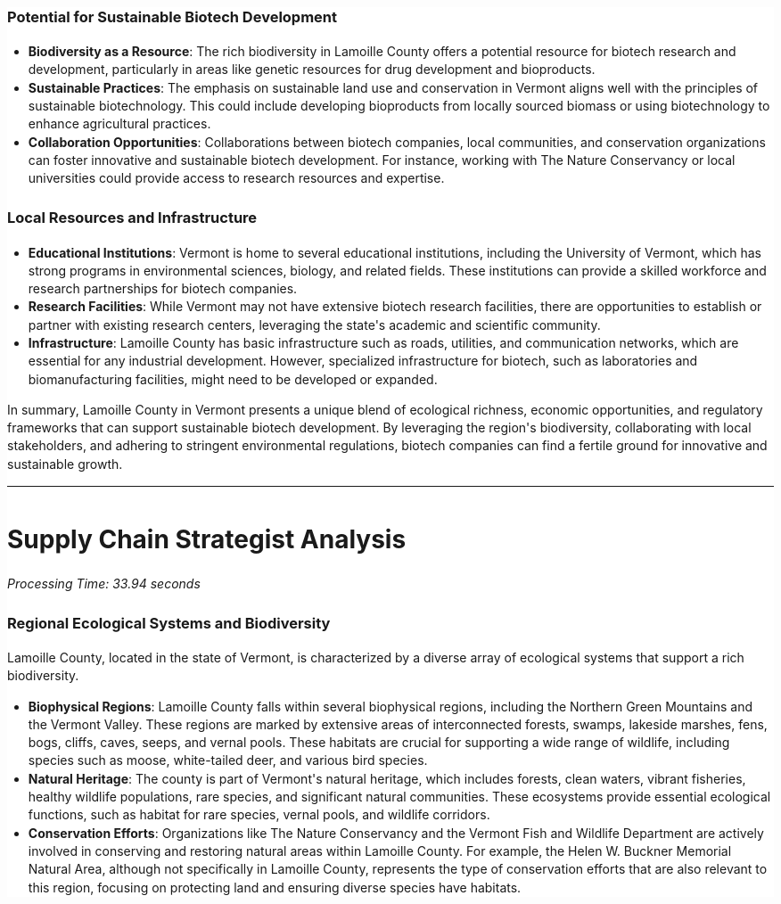 ### Potential for Sustainable Biotech Development

- **Biodiversity as a Resource**: The rich biodiversity in Lamoille County offers a potential resource for biotech research and development, particularly in areas like genetic resources for drug development and bioproducts.
- **Sustainable Practices**: The emphasis on sustainable land use and conservation in Vermont aligns well with the principles of sustainable biotechnology. This could include developing bioproducts from locally sourced biomass or using biotechnology to enhance agricultural practices.
- **Collaboration Opportunities**: Collaborations between biotech companies, local communities, and conservation organizations can foster innovative and sustainable biotech development. For instance, working with The Nature Conservancy or local universities could provide access to research resources and expertise.

### Local Resources and Infrastructure

- **Educational Institutions**: Vermont is home to several educational institutions, including the University of Vermont, which has strong programs in environmental sciences, biology, and related fields. These institutions can provide a skilled workforce and research partnerships for biotech companies.
- **Research Facilities**: While Vermont may not have extensive biotech research facilities, there are opportunities to establish or partner with existing research centers, leveraging the state's academic and scientific community.
- **Infrastructure**: Lamoille County has basic infrastructure such as roads, utilities, and communication networks, which are essential for any industrial development. However, specialized infrastructure for biotech, such as laboratories and biomanufacturing facilities, might need to be developed or expanded.

In summary, Lamoille County in Vermont presents a unique blend of ecological richness, economic opportunities, and regulatory frameworks that can support sustainable biotech development. By leveraging the region's biodiversity, collaborating with local stakeholders, and adhering to stringent environmental regulations, biotech companies can find a fertile ground for innovative and sustainable growth.

---

# Supply Chain Strategist Analysis

*Processing Time: 33.94 seconds*

### Regional Ecological Systems and Biodiversity

Lamoille County, located in the state of Vermont, is characterized by a diverse array of ecological systems that support a rich biodiversity.

- **Biophysical Regions**: Lamoille County falls within several biophysical regions, including the Northern Green Mountains and the Vermont Valley. These regions are marked by extensive areas of interconnected forests, swamps, lakeside marshes, fens, bogs, cliffs, caves, seeps, and vernal pools. These habitats are crucial for supporting a wide range of wildlife, including species such as moose, white-tailed deer, and various bird species.
- **Natural Heritage**: The county is part of Vermont's natural heritage, which includes forests, clean waters, vibrant fisheries, healthy wildlife populations, rare species, and significant natural communities. These ecosystems provide essential ecological functions, such as habitat for rare species, vernal pools, and wildlife corridors.
- **Conservation Efforts**: Organizations like The Nature Conservancy and the Vermont Fish and Wildlife Department are actively involved in conserving and restoring natural areas within Lamoille County. For example, the Helen W. Buckner Memorial Natural Area, although not specifically in Lamoille County, represents the type of conservation efforts that are also relevant to this region, focusing on protecting land and ensuring diverse species have habitats.
